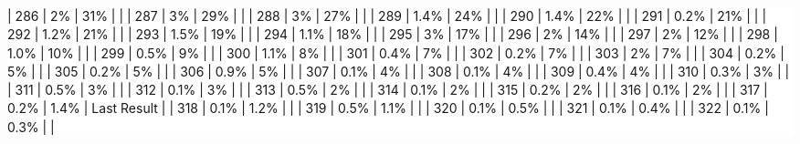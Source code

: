 | 286 | 2% | 31% |  |
| 287 | 3% | 29% |  |
| 288 | 3% | 27% |  |
| 289 | 1.4% | 24% |  |
| 290 | 1.4% | 22% |  |
| 291 | 0.2% | 21% |  |
| 292 | 1.2% | 21% |  |
| 293 | 1.5% | 19% |  |
| 294 | 1.1% | 18% |  |
| 295 | 3% | 17% |  |
| 296 | 2% | 14% |  |
| 297 | 2% | 12% |  |
| 298 | 1.0% | 10% |  |
| 299 | 0.5% | 9% |  |
| 300 | 1.1% | 8% |  |
| 301 | 0.4% | 7% |  |
| 302 | 0.2% | 7% |  |
| 303 | 2% | 7% |  |
| 304 | 0.2% | 5% |  |
| 305 | 0.2% | 5% |  |
| 306 | 0.9% | 5% |  |
| 307 | 0.1% | 4% |  |
| 308 | 0.1% | 4% |  |
| 309 | 0.4% | 4% |  |
| 310 | 0.3% | 3% |  |
| 311 | 0.5% | 3% |  |
| 312 | 0.1% | 3% |  |
| 313 | 0.5% | 2% |  |
| 314 | 0.1% | 2% |  |
| 315 | 0.2% | 2% |  |
| 316 | 0.1% | 2% |  |
| 317 | 0.2% | 1.4% | Last Result |
| 318 | 0.1% | 1.2% |  |
| 319 | 0.5% | 1.1% |  |
| 320 | 0.1% | 0.5% |  |
| 321 | 0.1% | 0.4% |  |
| 322 | 0.1% | 0.3% |  |